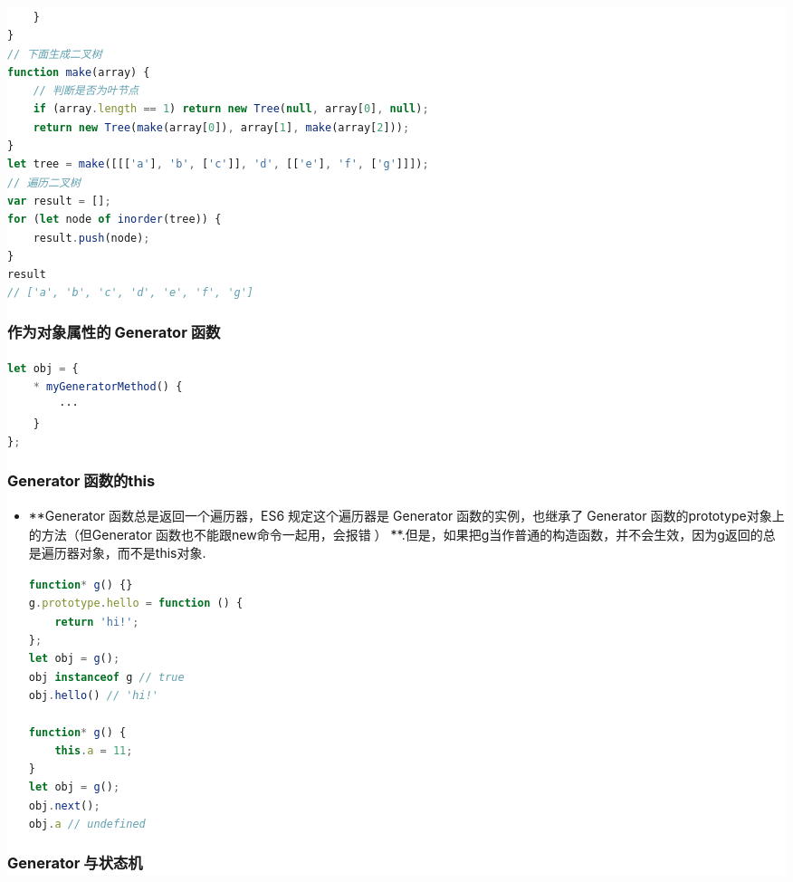   ```javascript
      }
  }
  // 下面生成二叉树
  function make(array) {
      // 判断是否为叶节点
      if (array.length == 1) return new Tree(null, array[0], null);
      return new Tree(make(array[0]), array[1], make(array[2]));
  }
  let tree = make([[['a'], 'b', ['c']], 'd', [['e'], 'f', ['g']]]);
  // 遍历二叉树
  var result = [];
  for (let node of inorder(tree)) {
      result.push(node);
  }
  result
  // ['a', 'b', 'c', 'd', 'e', 'f', 'g']
  ```

### 作为对象属性的 Generator 函数

```javascript
let obj = {
    * myGeneratorMethod() {
        ···
    }
};
```

### Generator 函数的this

* **Generator 函数总是返回一个遍历器，ES6 规定这个遍历器是 Generator 函数的实例，也继承了 Generator 函数的prototype对象上的方法（但Generator 函数也不能跟new命令一起用，会报错 ） **.但是，如果把g当作普通的构造函数，并不会生效，因为g返回的总是遍历器对象，而不是this对象.

  ```javascript
  function* g() {}
  g.prototype.hello = function () {
      return 'hi!';
  };
  let obj = g();
  obj instanceof g // true
  obj.hello() // 'hi!'
  
  function* g() {
      this.a = 11;
  }
  let obj = g();
  obj.next();
  obj.a // undefined
  ```


### Generator 与状态机
